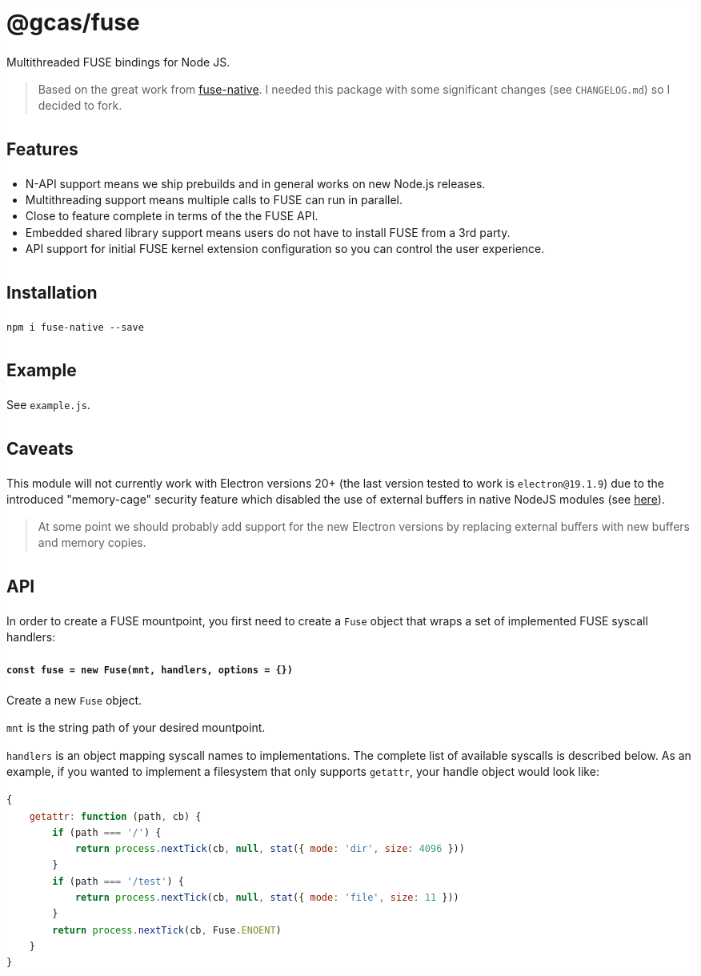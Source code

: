 # @gcas/fuse

Multithreaded FUSE bindings for Node JS.

> Based on the great work from [fuse-native](https://www.npmjs.com/package/fuse-native).
> I needed this package with some significant changes (see `CHANGELOG.md`) so I decided to fork.

## Features

-   N-API support means we ship prebuilds and in general works on new Node.js releases.
-   Multithreading support means multiple calls to FUSE can run in parallel.
-   Close to feature complete in terms of the the FUSE API.
-   Embedded shared library support means users do not have to install FUSE from a 3rd party.
-   API support for initial FUSE kernel extension configuration so you can control the user experience.

## Installation

```
npm i fuse-native --save
```

## Example

See `example.js`.

## Caveats

This module will not currently work with Electron versions 20+ (the last version tested to work is `electron@19.1.9`) due to the introduced "memory-cage" security feature which disabled the use of external buffers in native NodeJS modules (see [here](https://github.com/electron/electron/issues/35801)).

> At some point we should probably add support for the new Electron versions by replacing external buffers with new buffers and memory copies.

## API

In order to create a FUSE mountpoint, you first need to create a `Fuse` object that wraps a set of implemented FUSE syscall handlers:

#### `const fuse = new Fuse(mnt, handlers, options = {})`

Create a new `Fuse` object.

`mnt` is the string path of your desired mountpoint.

`handlers` is an object mapping syscall names to implementations. The complete list of available syscalls is described below. As an example, if you wanted to implement a filesystem that only supports `getattr`, your handle object would look like:

```js
{
    getattr: function (path, cb) {
        if (path === '/') {
            return process.nextTick(cb, null, stat({ mode: 'dir', size: 4096 }))
        }
        if (path === '/test') {
            return process.nextTick(cb, null, stat({ mode: 'file', size: 11 }))
        }
        return process.nextTick(cb, Fuse.ENOENT)
    }
}
```

